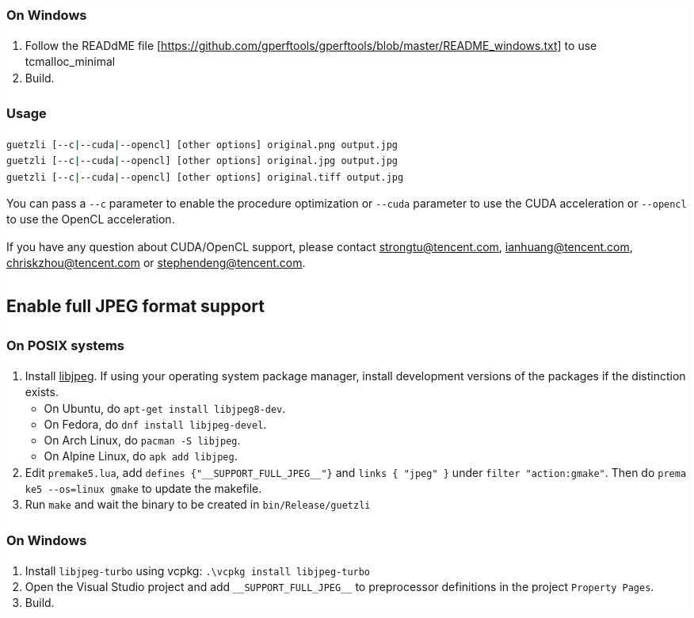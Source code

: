### On Windows
1. Follow the READdME file [https://github.com/gperftools/gperftools/blob/master/README_windows.txt] to use tcmalloc_minimal 
2. Build.

### Usage
```bash
guetzli [--c|--cuda|--opencl] [other options] original.png output.jpg
guetzli [--c|--cuda|--opencl] [other options] original.jpg output.jpg
guetzli [--c|--cuda|--opencl] [other options] original.tiff output.jpg
```
You can pass a `--c` parameter to enable the procedure optimization or `--cuda` parameter to use the CUDA acceleration or `--opencl` to use the OpenCL acceleration.

If you have any question about CUDA/OpenCL support, please contact strongtu@tencent.com, ianhuang@tencent.com, chriskzhou@tencent.com or stephendeng@tencent.com.

## Enable full JPEG format support
### On POSIX systems
1. Install [libjpeg](http://libjpeg.sourceforge.net/).
    If using your operating system
    package manager, install development versions of the packages if the
    distinction exists.
    *   On Ubuntu, do `apt-get install libjpeg8-dev`.
    *   On Fedora, do `dnf install libjpeg-devel`. 
    *   On Arch Linux, do `pacman -S libjpeg`.
    *   On Alpine Linux, do `apk add libjpeg`.
2. Edit `premake5.lua`, add `defines {"__SUPPORT_FULL_JPEG__"}` and `links { "jpeg" }` under `filter "action:gmake"`. Then do `premake5 --os=linux gmake` to update the makefile.
3. Run `make` and wait the binary to be created in `bin/Release/guetzli`
### On Windows
1. Install `libjpeg-turbo` using vcpkg: `.\vcpkg install libjpeg-turbo`
2. Open the Visual Studio project and add `__SUPPORT_FULL_JPEG__` to preprocessor definitions in the project `Property Pages`.
3. Build.
